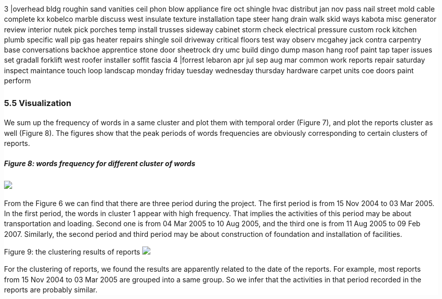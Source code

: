 3	|overhead	bldg	roughin	sand	vanities	ceil	phon	blow    appliance	fire	oct	shingle	hvac	distribut	jan	nov      pass	nail	street	mold	cable	complete	kx	kobelco	marble discuss	west	insulate	texture	installation	tape	steer	hang drain	walk	skid	ways	kabota	misc	generator	review	interior nutek	pick	porches	temp	install	trusses	sideway	cabinet           storm	check	electrical	pressure	custom	rock	kitchen	plumb  specific	wall	pip	gas	heater	repairs	shingle	soil      driveway	critical	floors	test	way	observ	mcgahey	jack     contra    carpentry	base	conversations	backhoe	apprentice	stone door       sheetrock	dry	umc	build	dingo	dump	mason	hang       roof	paint	tap	taper	issues	set	gradall	forklift	west	roofer  installer	soffit	fascia
4	|forrest	lebaron	apr	jul	sep	aug	mar	common work	reports	repair	saturday	inspect	maintance	touch	loop   landscap	monday	friday	tuesday	wednesday	thursday         hardware	carpet	units	coe	doors	paint	perform

### 5.5 Visualization
We sum up the frequency of words in a same cluster and plot them with temporal order (Figure 7), and plot the reports cluster as well (Figure 8). The figures show that the peak periods of words frequencies are obviously corresponding to certain clusters of reports. 

 
##### Figure 8: words frequency for different cluster of words
![](https://github.com/ZhongzhuPeng/Construction_reports_processing_system_phase1/blob/master/README_IMG/8.png?raw=true)

From the Figure 6 we can find that there are three period during the project. The first period is from 15 Nov 2004 to 03 Mar 2005. In the first period, the words in cluster 1 appear with high frequency. That implies the activities of this period may be about transportation and loading. Second one is from 04 Mar 2005 to 10 Aug 2005, and the third one is from 11 Aug 2005 to 09 Feb 2007. Similarly, the second period and third period may be about construction of foundation and installation of facilities.
  
Figure 9: the clustering results of reports
![](https://github.com/ZhongzhuPeng/Construction_reports_processing_system_phase1/blob/master/README_IMG/9.png?raw=true)

For the clustering of reports, we found the results are apparently related to the date of the reports. For example, most reports from 15 Nov 2004 to 03 Mar 2005 are grouped into a same group. So we infer that the activities in that period recorded in the reports are probably similar.

